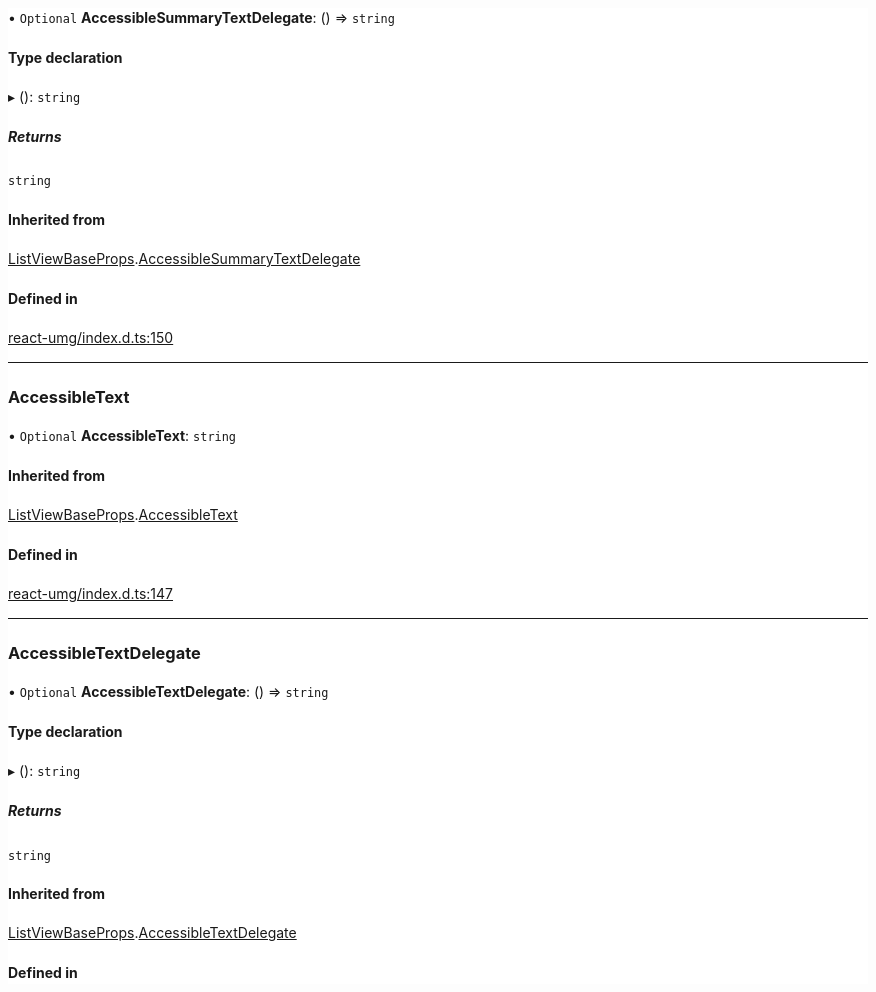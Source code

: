 • `Optional` **AccessibleSummaryTextDelegate**: () => `string`

#### Type declaration

▸ (): `string`

##### Returns

`string`

#### Inherited from

[ListViewBaseProps](react_umg.ListViewBaseProps.md).[AccessibleSummaryTextDelegate](react_umg.ListViewBaseProps.md#accessiblesummarytextdelegate)

#### Defined in

[react-umg/index.d.ts:150](https://github.com/YugMetaverse/yug_typings/blob/b7d9b19/react-umg/index.d.ts#L150)

___

### AccessibleText

• `Optional` **AccessibleText**: `string`

#### Inherited from

[ListViewBaseProps](react_umg.ListViewBaseProps.md).[AccessibleText](react_umg.ListViewBaseProps.md#accessibletext)

#### Defined in

[react-umg/index.d.ts:147](https://github.com/YugMetaverse/yug_typings/blob/b7d9b19/react-umg/index.d.ts#L147)

___

### AccessibleTextDelegate

• `Optional` **AccessibleTextDelegate**: () => `string`

#### Type declaration

▸ (): `string`

##### Returns

`string`

#### Inherited from

[ListViewBaseProps](react_umg.ListViewBaseProps.md).[AccessibleTextDelegate](react_umg.ListViewBaseProps.md#accessibletextdelegate)

#### Defined in
